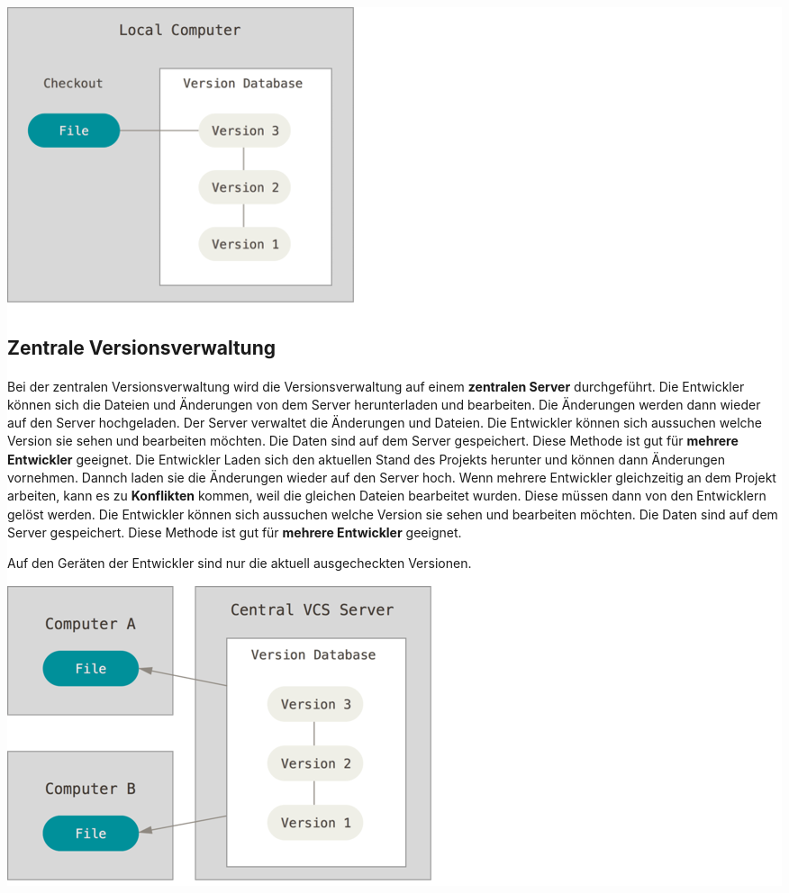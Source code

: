 ![:scale 20%](media/LocalVersionControl.png)

## Zentrale Versionsverwaltung

Bei der zentralen Versionsverwaltung wird die Versionsverwaltung auf einem **zentralen Server** durchgeführt. Die Entwickler können sich die Dateien und Änderungen von dem Server herunterladen und bearbeiten. Die Änderungen werden dann wieder auf den Server hochgeladen. Der Server verwaltet die Änderungen und Dateien. Die Entwickler können sich aussuchen welche Version sie sehen und bearbeiten möchten. Die Daten sind auf dem Server gespeichert. Diese Methode ist gut für **mehrere Entwickler** geeignet. Die Entwickler Laden sich den aktuellen Stand des Projekts herunter und können dann Änderungen vornehmen. Dannch laden sie die Änderungen wieder auf den Server hoch. Wenn mehrere Entwickler gleichzeitig an dem Projekt arbeiten, kann es zu **Konflikten** kommen, weil die gleichen Dateien bearbeitet wurden. Diese müssen dann von den Entwicklern gelöst werden.
Die Entwickler können sich aussuchen welche Version sie sehen und bearbeiten möchten. Die Daten sind auf dem Server gespeichert. Diese Methode ist gut für **mehrere Entwickler** geeignet.

Auf den Geräten der Entwickler sind nur die aktuell ausgecheckten Versionen.

![:scale 20%](media/CentralizedVersionControl.png)
